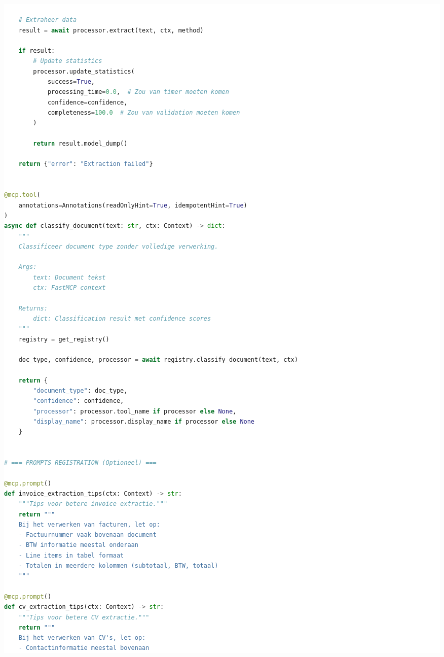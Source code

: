 ```python
    
    # Extraheer data
    result = await processor.extract(text, ctx, method)
    
    if result:
        # Update statistics
        processor.update_statistics(
            success=True,
            processing_time=0.0,  # Zou van timer moeten komen
            confidence=confidence,
            completeness=100.0  # Zou van validation moeten komen
        )
        
        return result.model_dump()
    
    return {"error": "Extraction failed"}


@mcp.tool(
    annotations=Annotations(readOnlyHint=True, idempotentHint=True)
)
async def classify_document(text: str, ctx: Context) -> dict:
    """
    Classificeer document type zonder volledige verwerking.
    
    Args:
        text: Document tekst
        ctx: FastMCP context
        
    Returns:
        dict: Classification result met confidence scores
    """
    registry = get_registry()
    
    doc_type, confidence, processor = await registry.classify_document(text, ctx)
    
    return {
        "document_type": doc_type,
        "confidence": confidence,
        "processor": processor.tool_name if processor else None,
        "display_name": processor.display_name if processor else None
    }


# === PROMPTS REGISTRATION (Optioneel) ===

@mcp.prompt()
def invoice_extraction_tips(ctx: Context) -> str:
    """Tips voor betere invoice extractie."""
    return """
    Bij het verwerken van facturen, let op:
    - Factuurnummer vaak bovenaan document
    - BTW informatie meestal onderaan
    - Line items in tabel formaat
    - Totalen in meerdere kolommen (subtotaal, BTW, totaal)
    """

@mcp.prompt()
def cv_extraction_tips(ctx: Context) -> str:
    """Tips voor betere CV extractie."""
    return """
    Bij het verwerken van CV's, let op:
    - Contactinformatie meestal bovenaan
```